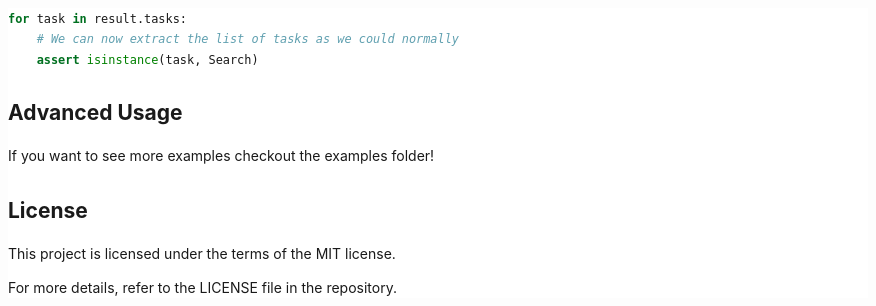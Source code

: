 ```python
for task in result.tasks:
    # We can now extract the list of tasks as we could normally
    assert isinstance(task, Search)
```

## Advanced Usage

If you want to see more examples checkout the examples folder!

## License

This project is licensed under the terms of the MIT license.

For more details, refer to the LICENSE file in the repository.
